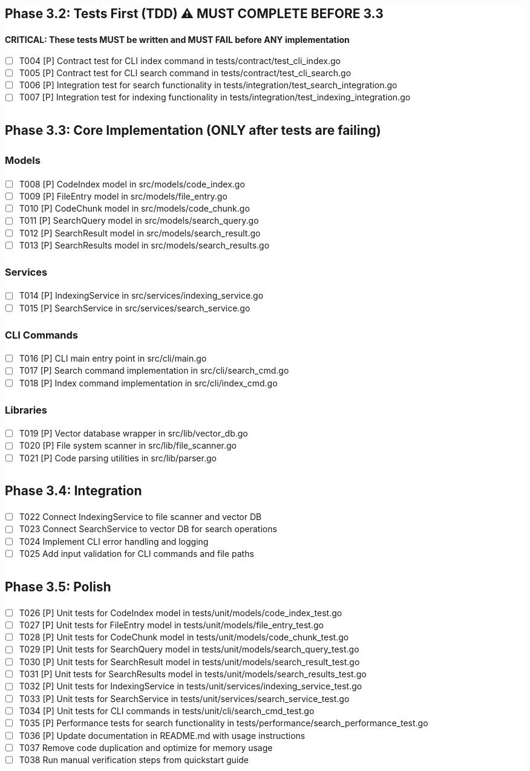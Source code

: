 ## Phase 3.2: Tests First (TDD) ⚠️ MUST COMPLETE BEFORE 3.3
**CRITICAL: These tests MUST be written and MUST FAIL before ANY implementation**

- [ ] T004 [P] Contract test for CLI index command in tests/contract/test_cli_index.go
- [ ] T005 [P] Contract test for CLI search command in tests/contract/test_cli_search.go
- [ ] T006 [P] Integration test for search functionality in tests/integration/test_search_integration.go
- [ ] T007 [P] Integration test for indexing functionality in tests/integration/test_indexing_integration.go

## Phase 3.3: Core Implementation (ONLY after tests are failing)

### Models
- [ ] T008 [P] CodeIndex model in src/models/code_index.go
- [ ] T009 [P] FileEntry model in src/models/file_entry.go
- [ ] T010 [P] CodeChunk model in src/models/code_chunk.go
- [ ] T011 [P] SearchQuery model in src/models/search_query.go
- [ ] T012 [P] SearchResult model in src/models/search_result.go
- [ ] T013 [P] SearchResults model in src/models/search_results.go

### Services
- [ ] T014 [P] IndexingService in src/services/indexing_service.go
- [ ] T015 [P] SearchService in src/services/search_service.go

### CLI Commands
- [ ] T016 [P] CLI main entry point in src/cli/main.go
- [ ] T017 [P] Search command implementation in src/cli/search_cmd.go
- [ ] T018 [P] Index command implementation in src/cli/index_cmd.go

### Libraries
- [ ] T019 [P] Vector database wrapper in src/lib/vector_db.go
- [ ] T020 [P] File system scanner in src/lib/file_scanner.go
- [ ] T021 [P] Code parsing utilities in src/lib/parser.go

## Phase 3.4: Integration
- [ ] T022 Connect IndexingService to file scanner and vector DB
- [ ] T023 Connect SearchService to vector DB for search operations
- [ ] T024 Implement CLI error handling and logging
- [ ] T025 Add input validation for CLI commands and file paths

## Phase 3.5: Polish
- [ ] T026 [P] Unit tests for CodeIndex model in tests/unit/models/code_index_test.go
- [ ] T027 [P] Unit tests for FileEntry model in tests/unit/models/file_entry_test.go
- [ ] T028 [P] Unit tests for CodeChunk model in tests/unit/models/code_chunk_test.go
- [ ] T029 [P] Unit tests for SearchQuery model in tests/unit/models/search_query_test.go
- [ ] T030 [P] Unit tests for SearchResult model in tests/unit/models/search_result_test.go
- [ ] T031 [P] Unit tests for SearchResults model in tests/unit/models/search_results_test.go
- [ ] T032 [P] Unit tests for IndexingService in tests/unit/services/indexing_service_test.go
- [ ] T033 [P] Unit tests for SearchService in tests/unit/services/search_service_test.go
- [ ] T034 [P] Unit tests for CLI commands in tests/unit/cli/search_cmd_test.go
- [ ] T035 [P] Performance tests for search functionality in tests/performance/search_performance_test.go
- [ ] T036 [P] Update documentation in README.md with usage instructions
- [ ] T037 Remove code duplication and optimize for memory usage
- [ ] T038 Run manual verification steps from quickstart guide
